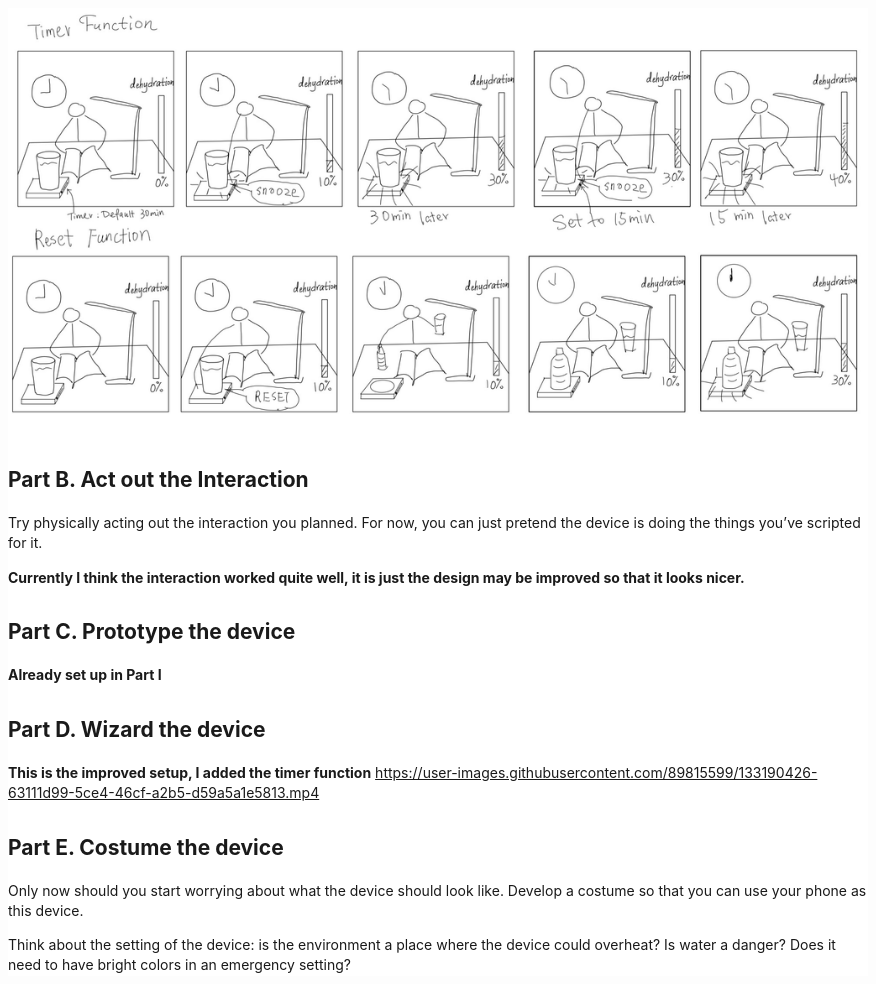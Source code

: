 ![alt text](https://github.com/JennyLi623/Interactive-Lab-Hub/blob/Fall2021/storyboard2.jpg)

## Part B. Act out the Interaction

Try physically acting out the interaction you planned. For now, you can just pretend the device is doing the things you’ve scripted for it. 

**Currently I think the interaction worked quite well, it is just the design may be improved so that it looks nicer.**


## Part C. Prototype the device
**Already set up in Part I**

## Part D. Wizard the device

**This is the improved setup, I added the timer function**
https://user-images.githubusercontent.com/89815599/133190426-63111d99-5ce4-46cf-a2b5-d59a5a1e5813.mp4



## Part E. Costume the device

Only now should you start worrying about what the device should look like. Develop a costume so that you can use your phone as this device.

Think about the setting of the device: is the environment a place where the device could overheat? Is water a danger? Does it need to have bright colors in an emergency setting?
